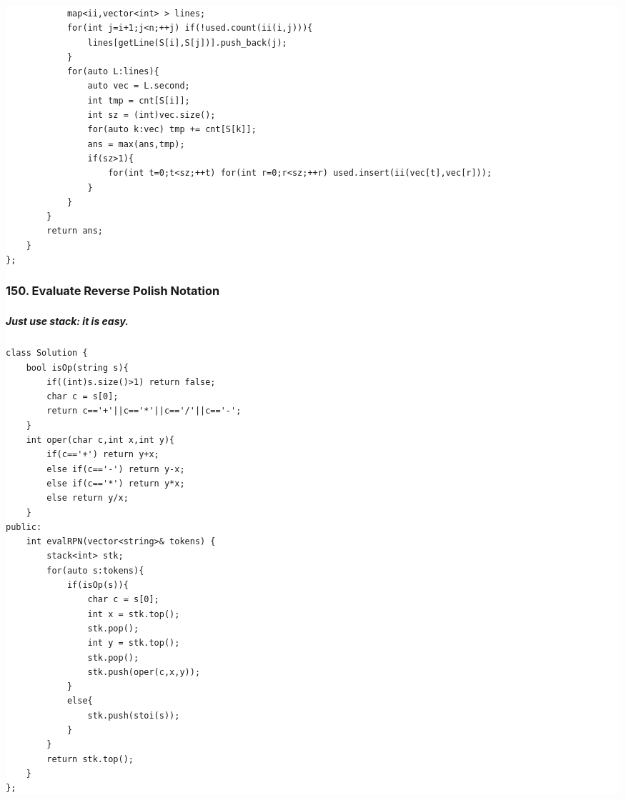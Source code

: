 ```
            map<ii,vector<int> > lines;
            for(int j=i+1;j<n;++j) if(!used.count(ii(i,j))){
                lines[getLine(S[i],S[j])].push_back(j);
            }
            for(auto L:lines){
                auto vec = L.second;
                int tmp = cnt[S[i]];
                int sz = (int)vec.size();
                for(auto k:vec) tmp += cnt[S[k]];
                ans = max(ans,tmp);
                if(sz>1){
                    for(int t=0;t<sz;++t) for(int r=0;r<sz;++r) used.insert(ii(vec[t],vec[r]));
                }
            }
        }
        return ans;
    }
};
```

### 150. Evaluate Reverse Polish Notation
##### Just use stack: it is easy.
```
class Solution {
    bool isOp(string s){
        if((int)s.size()>1) return false;
        char c = s[0];
        return c=='+'||c=='*'||c=='/'||c=='-';
    }
    int oper(char c,int x,int y){
        if(c=='+') return y+x;
        else if(c=='-') return y-x;
        else if(c=='*') return y*x;
        else return y/x;
    }
public:
    int evalRPN(vector<string>& tokens) {
        stack<int> stk;
        for(auto s:tokens){
            if(isOp(s)){
                char c = s[0];
                int x = stk.top();
                stk.pop();
                int y = stk.top();
                stk.pop();
                stk.push(oper(c,x,y));
            }
            else{
                stk.push(stoi(s));
            }
        }
        return stk.top();
    }
};
```
